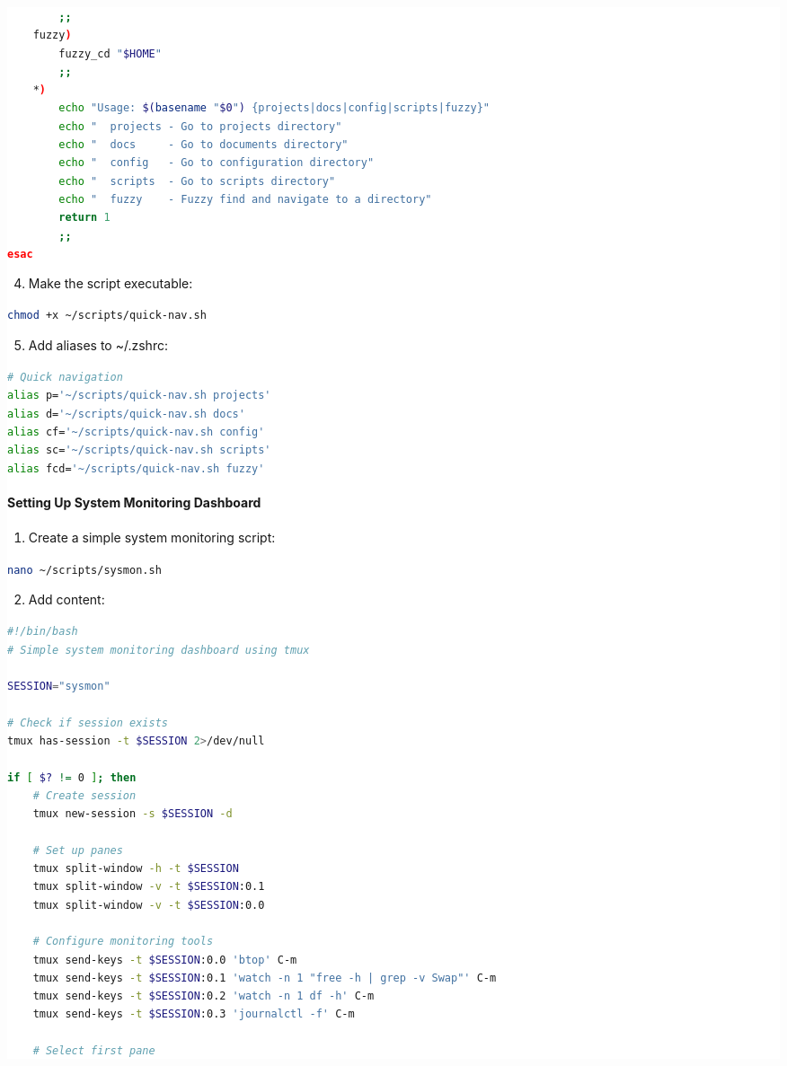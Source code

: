 ```bash
        ;;
    fuzzy)
        fuzzy_cd "$HOME"
        ;;
    *)
        echo "Usage: $(basename "$0") {projects|docs|config|scripts|fuzzy}"
        echo "  projects - Go to projects directory"
        echo "  docs     - Go to documents directory"
        echo "  config   - Go to configuration directory"
        echo "  scripts  - Go to scripts directory"
        echo "  fuzzy    - Fuzzy find and navigate to a directory"
        return 1
        ;;
esac
```

4. Make the script executable:

```bash
chmod +x ~/scripts/quick-nav.sh
```

5. Add aliases to ~/.zshrc:

```bash
# Quick navigation
alias p='~/scripts/quick-nav.sh projects'
alias d='~/scripts/quick-nav.sh docs'
alias cf='~/scripts/quick-nav.sh config'
alias sc='~/scripts/quick-nav.sh scripts'
alias fcd='~/scripts/quick-nav.sh fuzzy'
```

#### Setting Up System Monitoring Dashboard

1. Create a simple system monitoring script:

```bash
nano ~/scripts/sysmon.sh
```

2. Add content:

```bash
#!/bin/bash
# Simple system monitoring dashboard using tmux

SESSION="sysmon"

# Check if session exists
tmux has-session -t $SESSION 2>/dev/null

if [ $? != 0 ]; then
    # Create session
    tmux new-session -s $SESSION -d
    
    # Set up panes
    tmux split-window -h -t $SESSION
    tmux split-window -v -t $SESSION:0.1
    tmux split-window -v -t $SESSION:0.0
    
    # Configure monitoring tools
    tmux send-keys -t $SESSION:0.0 'btop' C-m
    tmux send-keys -t $SESSION:0.1 'watch -n 1 "free -h | grep -v Swap"' C-m
    tmux send-keys -t $SESSION:0.2 'watch -n 1 df -h' C-m
    tmux send-keys -t $SESSION:0.3 'journalctl -f' C-m
    
    # Select first pane
```